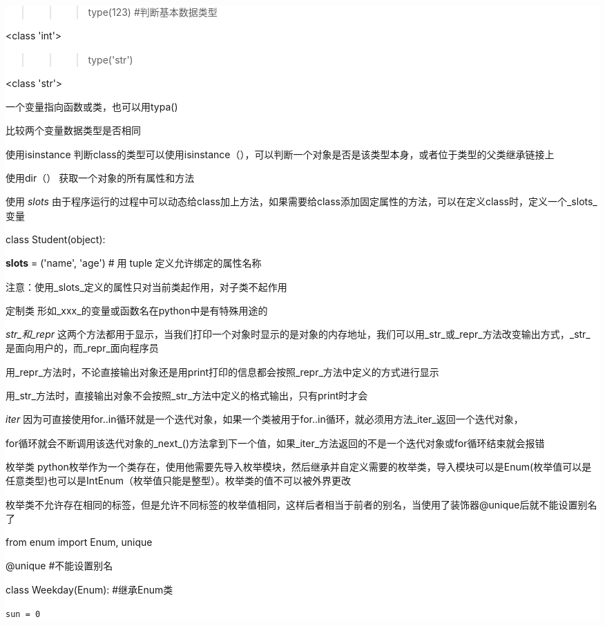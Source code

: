>>> type(123)   #判断基本数据类型

<class 'int'>

>>> type('str')

<class 'str'>

一个变量指向函数或类，也可以用typa()

比较两个变量数据类型是否相同

使用isinstance
判断class的类型可以使用isinstance（），可以判断一个对象是否是该类型本身，或者位于类型的父类继承链接上

使用dir（）
   获取一个对象的所有属性和方法

 

使用 _slots_
   由于程序运行的过程中可以动态给class加上方法，如果需要给class添加固定属性的方法，可以在定义class时，定义一个_slots_变量

 class Student(object):

__slots__ = ('name', 'age') # 用 tuple 定义允许绑定的属性名称

注意：使用_slots_定义的属性只对当前类起作用，对子类不起作用

 

定制类
形如_xxx_的变量或函数名在python中是有特殊用途的

_str_和_repr_
这两个方法都用于显示，当我们打印一个对象时显示的是对象的内存地址，我们可以用_str_或_repr_方法改变输出方式，_str_是面向用户的，而_repr_面向程序员

用_repr_方法时，不论直接输出对象还是用print打印的信息都会按照_repr_方法中定义的方式进行显示

用_str_方法时，直接输出对象不会按照_str_方法中定义的格式输出，只有print时才会

 

_iter_
   因为可直接使用for..in循环就是一个迭代对象，如果一个类被用于for..in循环，就必须用方法_iter_返回一个迭代对象，

for循环就会不断调用该迭代对象的_next_()方法拿到下一个值，如果_iter_方法返回的不是一个迭代对象或for循环结束就会报错

 

枚举类
python枚举作为一个类存在，使用他需要先导入枚举模块，然后继承并自定义需要的枚举类，导入模块可以是Enum(枚举值可以是任意类型)也可以是IntEnum（枚举值只能是整型）。枚举类的值不可以被外界更改

枚举类不允许存在相同的标签，但是允许不同标签的枚举值相同，这样后者相当于前者的别名，当使用了装饰器@unique后就不能设置别名了

from enum import Enum, unique 

@unique    #不能设置别名

class Weekday(Enum):  #继承Enum类

    sun = 0

 
